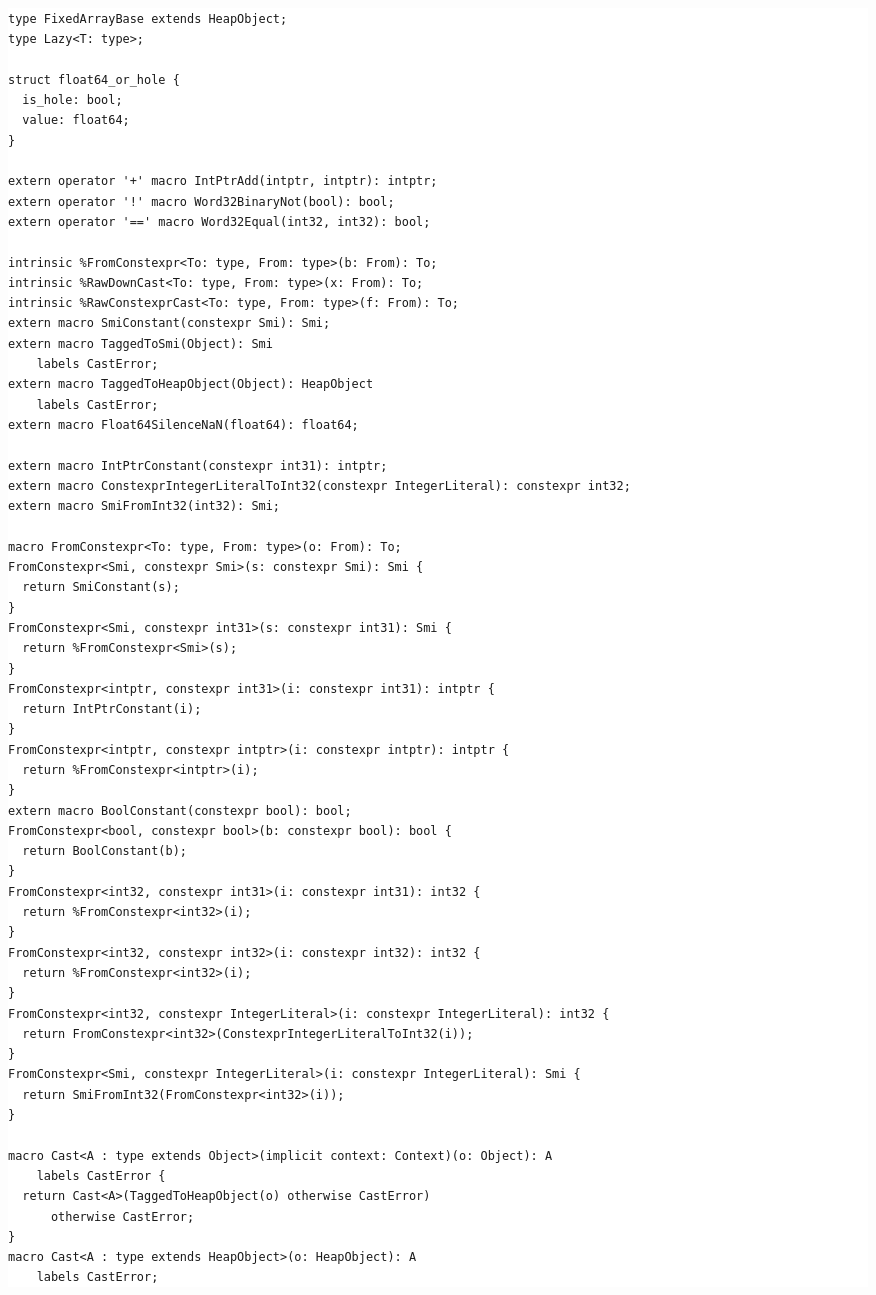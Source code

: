 ```
type FixedArrayBase extends HeapObject;
type Lazy<T: type>;

struct float64_or_hole {
  is_hole: bool;
  value: float64;
}

extern operator '+' macro IntPtrAdd(intptr, intptr): intptr;
extern operator '!' macro Word32BinaryNot(bool): bool;
extern operator '==' macro Word32Equal(int32, int32): bool;

intrinsic %FromConstexpr<To: type, From: type>(b: From): To;
intrinsic %RawDownCast<To: type, From: type>(x: From): To;
intrinsic %RawConstexprCast<To: type, From: type>(f: From): To;
extern macro SmiConstant(constexpr Smi): Smi;
extern macro TaggedToSmi(Object): Smi
    labels CastError;
extern macro TaggedToHeapObject(Object): HeapObject
    labels CastError;
extern macro Float64SilenceNaN(float64): float64;

extern macro IntPtrConstant(constexpr int31): intptr;
extern macro ConstexprIntegerLiteralToInt32(constexpr IntegerLiteral): constexpr int32;
extern macro SmiFromInt32(int32): Smi;

macro FromConstexpr<To: type, From: type>(o: From): To;
FromConstexpr<Smi, constexpr Smi>(s: constexpr Smi): Smi {
  return SmiConstant(s);
}
FromConstexpr<Smi, constexpr int31>(s: constexpr int31): Smi {
  return %FromConstexpr<Smi>(s);
}
FromConstexpr<intptr, constexpr int31>(i: constexpr int31): intptr {
  return IntPtrConstant(i);
}
FromConstexpr<intptr, constexpr intptr>(i: constexpr intptr): intptr {
  return %FromConstexpr<intptr>(i);
}
extern macro BoolConstant(constexpr bool): bool;
FromConstexpr<bool, constexpr bool>(b: constexpr bool): bool {
  return BoolConstant(b);
}
FromConstexpr<int32, constexpr int31>(i: constexpr int31): int32 {
  return %FromConstexpr<int32>(i);
}
FromConstexpr<int32, constexpr int32>(i: constexpr int32): int32 {
  return %FromConstexpr<int32>(i);
}
FromConstexpr<int32, constexpr IntegerLiteral>(i: constexpr IntegerLiteral): int32 {
  return FromConstexpr<int32>(ConstexprIntegerLiteralToInt32(i));
}
FromConstexpr<Smi, constexpr IntegerLiteral>(i: constexpr IntegerLiteral): Smi {
  return SmiFromInt32(FromConstexpr<int32>(i));
}

macro Cast<A : type extends Object>(implicit context: Context)(o: Object): A
    labels CastError {
  return Cast<A>(TaggedToHeapObject(o) otherwise CastError)
      otherwise CastError;
}
macro Cast<A : type extends HeapObject>(o: HeapObject): A
    labels CastError;
```